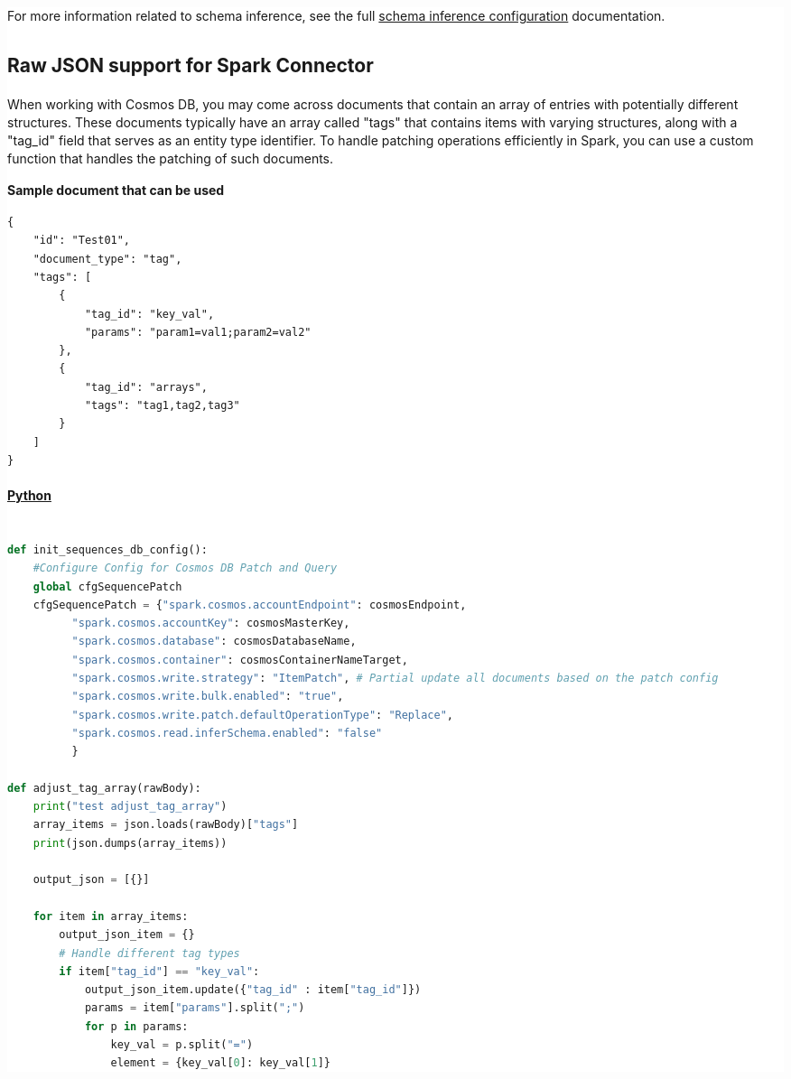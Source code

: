 For more information related to schema inference, see the full [schema inference configuration](https://github.com/Azure/azure-sdk-for-java/blob/main/sdk/cosmos/azure-cosmos-spark_3_2-12/docs/configuration-reference.md#schema-inference-config) documentation.

## Raw JSON support for Spark Connector
 When working with Cosmos DB, you may come across documents that contain an array of entries with potentially different structures. These documents typically have an array called "tags" that contains items with varying structures, along with a "tag_id" field that serves as an entity type identifier. To handle patching operations efficiently in Spark, you can use a custom function that handles the patching of such documents.

**Sample document that can be used**


```
{
    "id": "Test01",
    "document_type": "tag",
    "tags": [
        {
            "tag_id": "key_val",
            "params": "param1=val1;param2=val2"
        },
        {
            "tag_id": "arrays",
            "tags": "tag1,tag2,tag3"
        }
    ]
}
```

#### [Python](#tab/python)

```python

def init_sequences_db_config():
    #Configure Config for Cosmos DB Patch and Query
    global cfgSequencePatch
    cfgSequencePatch = {"spark.cosmos.accountEndpoint": cosmosEndpoint,
          "spark.cosmos.accountKey": cosmosMasterKey,
          "spark.cosmos.database": cosmosDatabaseName,
          "spark.cosmos.container": cosmosContainerNameTarget,
          "spark.cosmos.write.strategy": "ItemPatch", # Partial update all documents based on the patch config
          "spark.cosmos.write.bulk.enabled": "true",
          "spark.cosmos.write.patch.defaultOperationType": "Replace",
          "spark.cosmos.read.inferSchema.enabled": "false"
          }
    
def adjust_tag_array(rawBody):
    print("test adjust_tag_array")
    array_items = json.loads(rawBody)["tags"]
    print(json.dumps(array_items))
    
    output_json = [{}]

    for item in array_items:
        output_json_item = {}
        # Handle different tag types
        if item["tag_id"] == "key_val":
            output_json_item.update({"tag_id" : item["tag_id"]})
            params = item["params"].split(";")
            for p in params:
                key_val = p.split("=")
                element = {key_val[0]: key_val[1]}
```